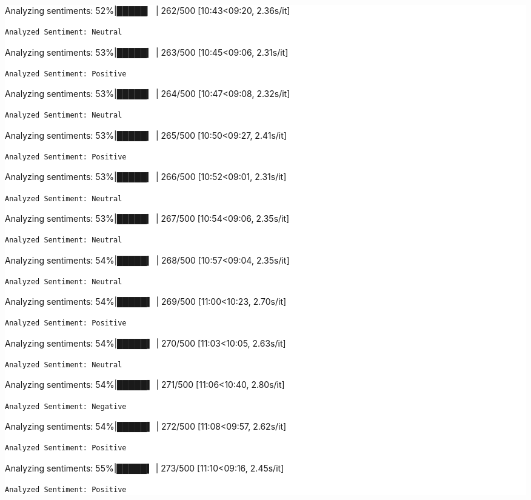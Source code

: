 
    
Analyzing sentiments:  52%|█████▏    | 262/500 [10:43<09:20,  2.36s/it]

    Analyzed Sentiment: Neutral
    

    
Analyzing sentiments:  53%|█████▎    | 263/500 [10:45<09:06,  2.31s/it]

    Analyzed Sentiment: Positive
    

    
Analyzing sentiments:  53%|█████▎    | 264/500 [10:47<09:08,  2.32s/it]

    Analyzed Sentiment: Neutral
    

    
Analyzing sentiments:  53%|█████▎    | 265/500 [10:50<09:27,  2.41s/it]

    Analyzed Sentiment: Positive
    

    
Analyzing sentiments:  53%|█████▎    | 266/500 [10:52<09:01,  2.31s/it]

    Analyzed Sentiment: Neutral
    

    
Analyzing sentiments:  53%|█████▎    | 267/500 [10:54<09:06,  2.35s/it]

    Analyzed Sentiment: Neutral
    

    
Analyzing sentiments:  54%|█████▎    | 268/500 [10:57<09:04,  2.35s/it]

    Analyzed Sentiment: Neutral
    

    
Analyzing sentiments:  54%|█████▍    | 269/500 [11:00<10:23,  2.70s/it]

    Analyzed Sentiment: Positive
    

    
Analyzing sentiments:  54%|█████▍    | 270/500 [11:03<10:05,  2.63s/it]

    Analyzed Sentiment: Neutral
    

    
Analyzing sentiments:  54%|█████▍    | 271/500 [11:06<10:40,  2.80s/it]

    Analyzed Sentiment: Negative
    

    
Analyzing sentiments:  54%|█████▍    | 272/500 [11:08<09:57,  2.62s/it]

    Analyzed Sentiment: Positive
    

    
Analyzing sentiments:  55%|█████▍    | 273/500 [11:10<09:16,  2.45s/it]

    Analyzed Sentiment: Positive
    
